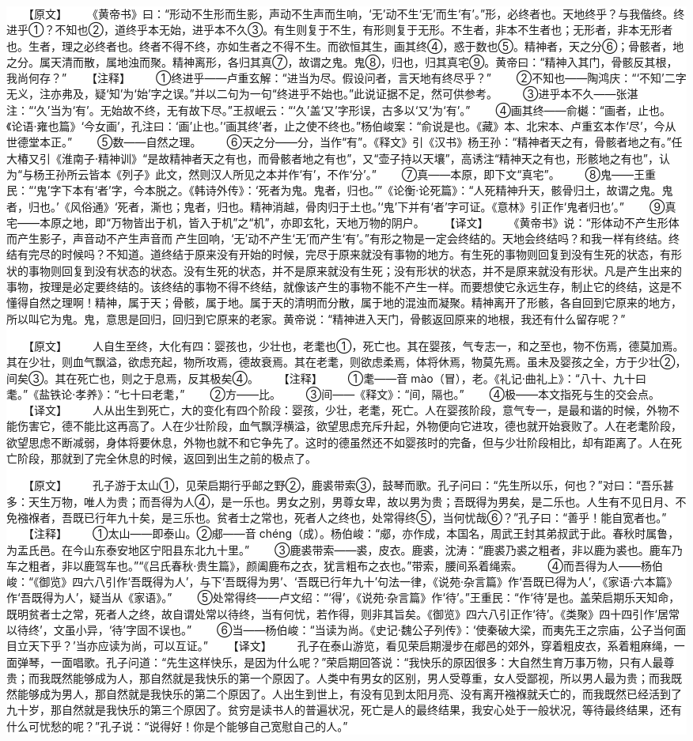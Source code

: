 　　【原文】 
　　《黄帝书》曰：“形动不生形而生影，声动不生声而生响，‘无’动不生‘无’而生‘有’。”形，必终者也。天地终乎？与我偕终。终进乎①？不知也②，道终乎本无始，进乎本不久③。有生则复于不生，有形则复于无形。不生者，非本不生者也；无形者，非本无形者也。生者，理之必终者也。终者不得不终，亦如生者之不得不生。而欲恒其生，画其终④，惑于数也⑤。精神者，天之分⑥；骨骸者，地之分。属天清而散，属地浊而聚。精神离形，各归其真⑦，故谓之鬼。鬼⑧，归也，归其真宅⑨。黄帝曰：“精神入其门，骨骸反其根，我尚何存？” 
　　【注释】 
　　①终进乎——卢重玄解：“进当为尽。假设问者，言天地有终尽乎？” 
　　②不知也——陶鸿庆：“‘不知’二字无义，注亦弗及，疑‘知’为‘始’字之误。”并以二句为一句“终进乎不始也。”此说证据不足，然可供参考。 
　　③进乎本不久——张湛注：“‘久’当为‘有’。无始故不终，无有故下尽。”王叔岷云：“‘久’盖‘又’字形误，古多以‘又’为‘有’。” 
　　④画其终——俞樾：“画者，止也。《论语·雍也篇》‘今女画’，孔注曰：‘画’止也。’‘画其终’者，止之使不终也。”杨伯峻案：“俞说是也。《藏》本、北宋本、卢重玄本作‘尽’，今从世德堂本正。” 
　　⑤数——自然之理。 
　　⑥天之分——分，当作“有”。《释文》引《汉书》杨王孙：“精神者天之有，骨骸者地之有。”任大椿又引《淮南子·精神训》“是故精神者天之有也，而骨骸者地之有也”，又“壶子持以天壤”，高诱注“精神天之有也，形骸地之有也”，认为“与杨王孙所云皆本《列子》此文，然则汉人所见之本并作‘有’，不作‘分’。” 
　　⑦真——本原，即下文“真宅”。 
　　⑧鬼——王重民：“‘鬼’字下本有‘者’字，今本脱之。《韩诗外传》：‘死者为鬼。鬼者，归也。’”《论衡·论死篇》：“人死精神升天，骸骨归土，故谓之鬼。鬼者，归也。’《风俗通》‘死者，澌也；鬼者，归也。精神消越，骨肉归于土也。’‘鬼’下并有‘者’字可证。《意林》引正作‘鬼者归也’。” 
　　⑨真宅——本原之地，即“万物皆出于机，皆入于机”之“机”，亦即玄牝，天地万物的阴户。 
　　【译文】 
　　《黄帝书》说：“形体动不产生形体而产生影子，声音动不产生声音而
产生回响，‘无’动不产生‘无’而产生‘有’。”有形之物是一定会终结的。天地会终结吗？和我一样有终结。终结有完尽的时候吗？不知道。道终结于原来没有开始的时候，完尽于原来就没有事物的地方。有生死的事物则回复到没有生死的状态，有形状的事物则回复到没有状态的状态。没有生死的状态，并不是原来就没有生死；没有形状的状态，并不是原来就没有形状。凡是产生出来的事物，按理是必定要终结的。该终结的事物不得不终结，就像该产生的事物不能不产生一样。而要想使它永远生存，制止它的终结，这是不懂得自然之理啊！精神，属于天；骨骸，属于地。属于天的清明而分散，属于地的混浊而凝聚。精神离开了形骸，各自回到它原来的地方，所以叫它为鬼。鬼，意思是回归，回归到它原来的老家。黄帝说：“精神进入天门，骨骸返回原来的地根，我还有什么留存呢？”

　　【原文】 
　　人自生至终，大化有四：婴孩也，少壮也，老耄也①，死亡也。其在婴孩，气专志一，和之至也，物不伤焉，德莫加焉。其在少壮，则血气飘溢，欲虑充起，物所攻焉，德故衰焉。其在老耄，则欲虑柔焉，体将休焉，物莫先焉。虽未及婴孩之全，方于少壮②，间矣③。其在死亡也，则之于息焉，反其极矣④。 
　　【注释】 
　　①耄——音 mào（冒），老。《礼记·曲礼上》：“八十、九十曰耄。”《盐铁论·孝养》：“七十曰老耄，” 
　　②方——比。 
　　③间——《释文》：“间，隔也。” 
　　④极——本文指死与生的交会点。 
　　【译文】 
　　人从出生到死亡，大的变化有四个阶段：婴孩，少壮，老耄，死亡。人在婴孩阶段，意气专一，是最和谐的时候，外物不能伤害它，德不能比这再高了。人在少壮阶段，血气飘浮横溢，欲望思虑充斥升起，外物便向它进攻，德也就开始衰败了。人在老耄阶段，欲望思虑不断减弱，身体将要休息，外物也就不和它争先了。这时的德虽然还不如婴孩时的完备，但与少壮阶段相比，却有距离了。人在死亡阶段，那就到了完全休息的时候，返回到出生之前的极点了。

　　【原文】 
　　孔子游于太山①，见荣启期行乎邮之野②，鹿裘带索③，鼓琴而歌。孔子问曰：“先生所以乐，何也？”对曰：“吾乐甚多：天生万物，唯人为贵；而吾得为人④，是一乐也。男女之别，男尊女卑，故以男为贵；吾既得为男矣，是二乐也。人生有不见日月、不免襁褓者，吾既已行年九十矣，是三乐也。贫者士之常也，死者人之终也，处常得终⑤，当何忧哉⑥？”孔子曰：“善乎！能自宽者也。” 
　　【注释】 
　　①太山——即泰山。②郕——音 chéng（成）。杨伯峻：“郕，亦作成，本国名，周武王封其弟叔武于此。春秋时属鲁，为盂氏邑。在今山东泰安地区宁阳县东北九十里。”
　　③鹿裘带索——裘，皮衣。鹿裘，沈涛：“鹿裘乃裘之粗者，非以鹿为裘也。鹿车乃车之粗者，非以鹿驾车也。”“《吕氏春秋·贵生篇》，颜阖鹿布之衣，犹言粗布之衣也。”带索，腰间系着绳索。 
　　④而吾得为人——杨伯峻：“《御览》四六八引作‘吾既得为人’，与下‘吾既得为男’、‘吾既已行年九十’句法一律，《说苑·杂言篇》作‘吾既已得为人’，《家语·六本篇》作‘吾既得为人’，疑当从《家语》。” 
　　⑤处常得终——卢文绍：“‘得’，《说苑·杂言篇》作‘待’。”王重民：“作‘待’是也。盖荣启期乐天知命，既明贫者士之常，死者人之终，故自谓处常以待终，当有何忧，若作得，则非其旨矣。《御览》四六八引正作‘待’。《类聚》四十四引作‘居常以待终’，文虽小异，‘待’字固不误也。” 
　　⑥当——杨伯峻：“当读为尚。《史记·魏公子列传》：‘使秦破大梁，而夷先王之宗庙，公子当何面目立天下乎？’当亦应读为尚，可以互证。” 
　　【译文】 
　　孔子在泰山游览，看见荣启期漫步在郕邑的郊外，穿着粗皮衣，系着粗麻绳，一面弹琴，一面唱歌。孔子问道：“先生这样快乐，是因为什么呢？”荣启期回答说：“我快乐的原因很多：大自然生育万事万物，只有人最尊贵；而我既然能够成为人，那自然就是我快乐的第一个原因了。人类中有男女的区别，男人受尊重，女人受鄙视，所以男人最为贵；而我既然能够成为男人，那自然就是我快乐的第二个原因了。人出生到世上，有没有见到太阳月亮、没有离开襁褓就夭亡的，而我既然已经活到了九十岁，那自然就是我快乐的第三个原因了。贫穷是读书人的普遍状况，死亡是人的最终结果，我安心处于一般状况，等待最终结果，还有什么可忧愁的呢？”孔子说：“说得好！你是个能够自己宽慰自己的人。”
